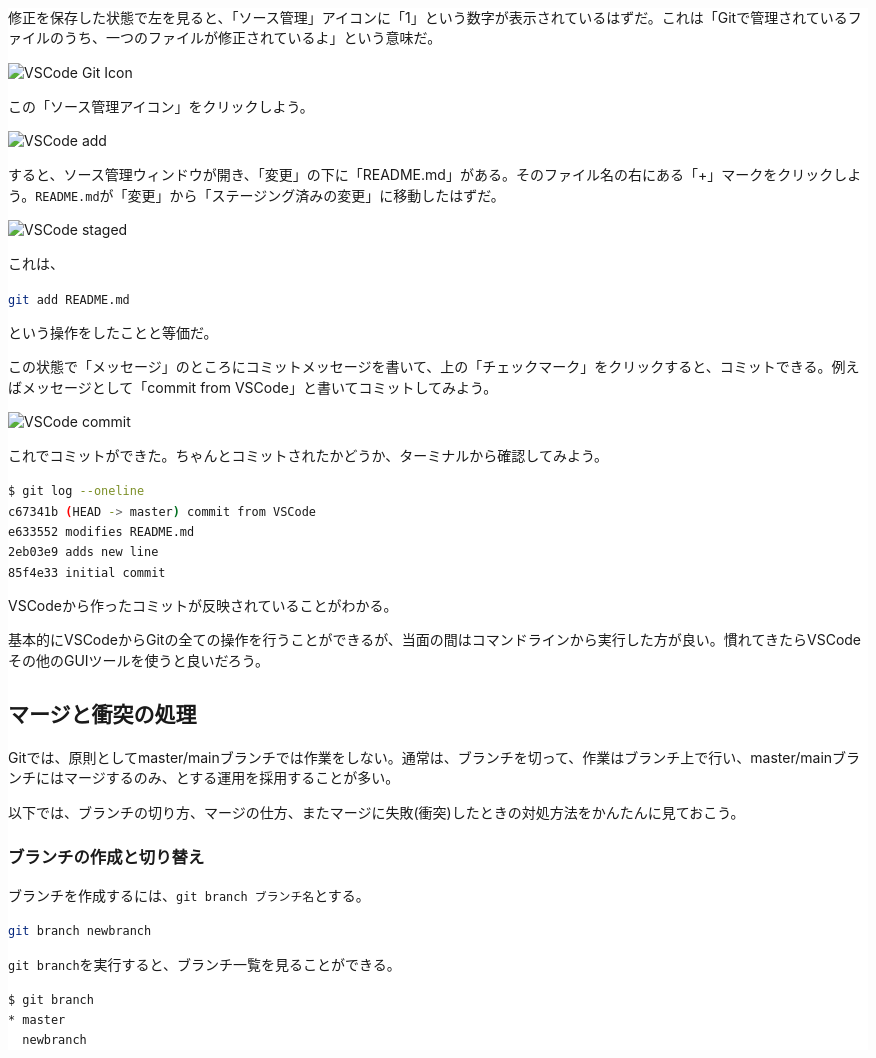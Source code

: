 修正を保存した状態で左を見ると、「ソース管理」アイコンに「1」という数字が表示されているはずだ。これは「Gitで管理されているファイルのうち、一つのファイルが修正されているよ」という意味だ。

![VSCode Git Icon](fig/vscode_giticon.png)

この「ソース管理アイコン」をクリックしよう。

![VSCode add](fig/vscode_add.png)

すると、ソース管理ウィンドウが開き、「変更」の下に「README.md」がある。そのファイル名の右にある「+」マークをクリックしよう。`README.md`が「変更」から「ステージング済みの変更」に移動したはずだ。

![VSCode staged](fig/vscode_staged.png)

これは、

```sh
git add README.md
```

という操作をしたことと等価だ。

この状態で「メッセージ」のところにコミットメッセージを書いて、上の「チェックマーク」をクリックすると、コミットできる。例えばメッセージとして「commit from VSCode」と書いてコミットしてみよう。

![VSCode commit](fig/vscode_commit.png)

これでコミットができた。ちゃんとコミットされたかどうか、ターミナルから確認してみよう。

```sh
$ git log --oneline
c67341b (HEAD -> master) commit from VSCode
e633552 modifies README.md
2eb03e9 adds new line
85f4e33 initial commit
```

VSCodeから作ったコミットが反映されていることがわかる。

基本的にVSCodeからGitの全ての操作を行うことができるが、当面の間はコマンドラインから実行した方が良い。慣れてきたらVSCodeその他のGUIツールを使うと良いだろう。

## マージと衝突の処理

Gitでは、原則としてmaster/mainブランチでは作業をしない。通常は、ブランチを切って、作業はブランチ上で行い、master/mainブランチにはマージするのみ、とする運用を採用することが多い。

以下では、ブランチの切り方、マージの仕方、またマージに失敗(衝突)したときの対処方法をかんたんに見ておこう。

### ブランチの作成と切り替え

ブランチを作成するには、`git branch ブランチ名`とする。

```sh
git branch newbranch
```

`git branch`を実行すると、ブランチ一覧を見ることができる。

```sh
$ git branch
* master
  newbranch
```
